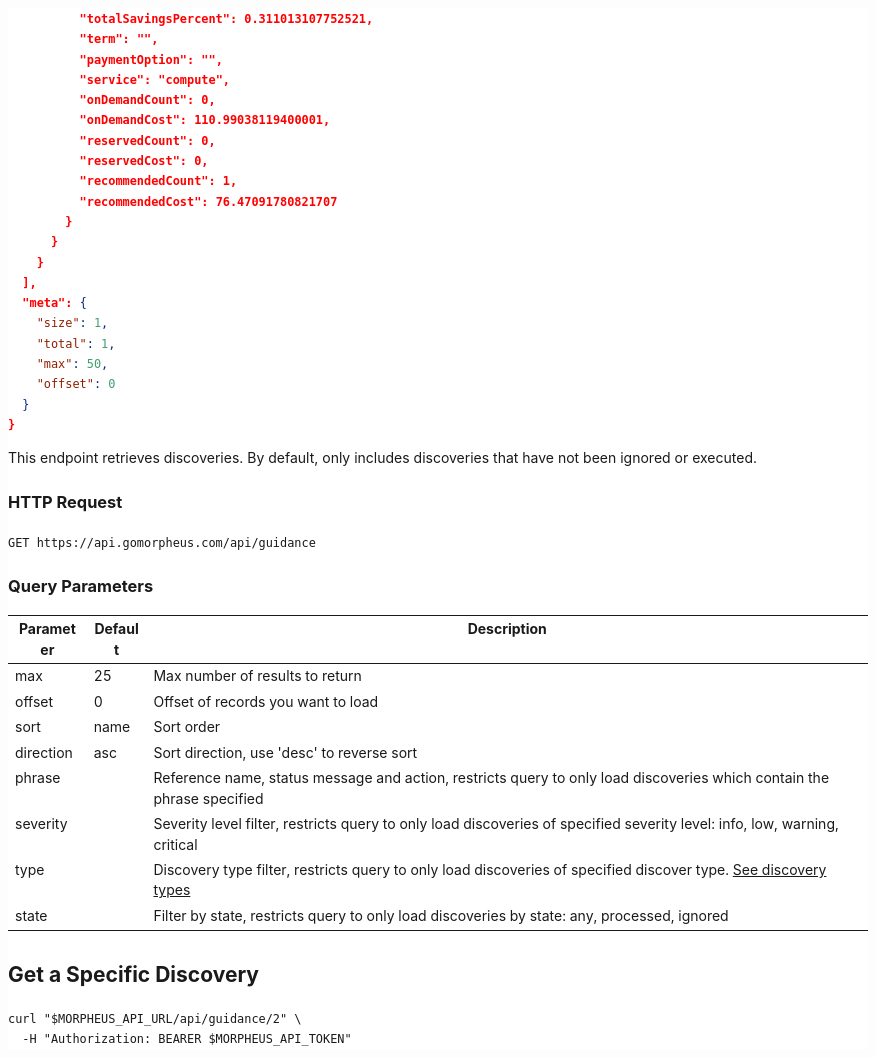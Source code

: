 ```json
          "totalSavingsPercent": 0.311013107752521,
          "term": "",
          "paymentOption": "",
          "service": "compute",
          "onDemandCount": 0,
          "onDemandCost": 110.99038119400001,
          "reservedCount": 0,
          "reservedCost": 0,
          "recommendedCount": 1,
          "recommendedCost": 76.47091780821707
        }
      }
    }
  ],
  "meta": {
    "size": 1,
    "total": 1,
    "max": 50,
    "offset": 0
  }
}
```

This endpoint retrieves discoveries. By default, only includes discoveries that have not been ignored or executed.

### HTTP Request

`GET https://api.gomorpheus.com/api/guidance`

### Query Parameters

Parameter | Default | Description
--------- | ------- | -----------
max | 25 | Max number of results to return
offset | 0 | Offset of records you want to load
sort | name | Sort order
direction | asc | Sort direction, use 'desc' to reverse sort
phrase |  | Reference name, status message and action, restricts query to only load discoveries which contain the phrase specified
severity |  | Severity level filter, restricts query to only load discoveries of specified severity level: info, low, warning, critical
type |  | Discovery type filter, restricts query to only load discoveries of specified discover type. [See discovery types](#get-guidance-types)
state |  | Filter by state, restricts query to only load discoveries by state: any, processed, ignored


## Get a Specific Discovery

```shell
curl "$MORPHEUS_API_URL/api/guidance/2" \
  -H "Authorization: BEARER $MORPHEUS_API_TOKEN"
```
